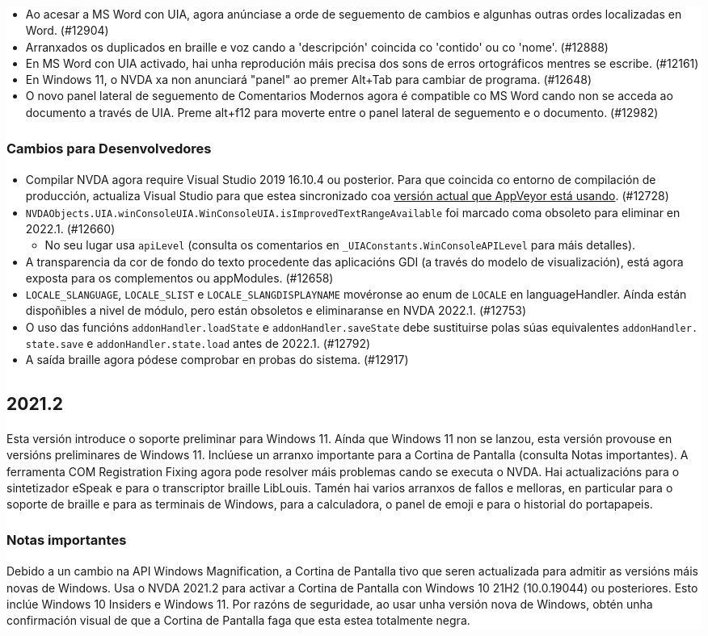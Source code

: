 * Ao acesar a MS Word con UIA, agora anúnciase a orde de seguemento de cambios e algunhas outras ordes localizadas en Word. (#12904)
* Arranxados os duplicados en braille e voz cando a 'descripción' coincida co 'contido' ou co 'nome'. (#12888)
* En MS Word con UIA activado, hai unha reprodución máis precisa dos sons de erros ortográficos mentres se escribe. (#12161)
* En Windows 11, o NVDA xa non anunciará "panel" ao premer Alt+Tab para cambiar de programa. (#12648)
* O novo panel lateral de seguemento de Comentarios Modernos agora é compatible co MS Word cando non se acceda ao documento a través de UIA. Preme alt+f12 para moverte entre o panel lateral de seguemento e o documento. (#12982)

### Cambios para Desenvolvedores

* Compilar NVDA agora require Visual Studio 2019 16.10.4 ou posterior.
Para que coincida co entorno de compilación de producción, actualiza Visual Studio para que estea sincronizado coa [versión actual que AppVeyor está usando](https://www.appveyor.com/docs/windows-images-software/#visual-studio-2019). (#12728)
* `NVDAObjects.UIA.winConsoleUIA.WinConsoleUIA.isImprovedTextRangeAvailable` foi marcado coma obsoleto para eliminar en 2022.1. (#12660)
  * No seu lugar usa `apiLevel` (consulta os comentarios  en `_UIAConstants.WinConsoleAPILevel` para máis detalles).
* A transparencia da cor de fondo do texto procedente das aplicacións GDI (a través do modelo de visualización), está agora exposta para os complementos ou appModules. (#12658)
* `LOCALE_SLANGUAGE`, `LOCALE_SLIST` e `LOCALE_SLANGDISPLAYNAME` movéronse ao enum de `LOCALE` en languageHandler.
Aínda están dispoñibles a nivel de módulo, pero están obsoletos e eliminaranse en NVDA 2022.1. (#12753)
* O uso das funcións `addonHandler.loadState` e `addonHandler.saveState` debe sustituirse polas súas equivalentes `addonHandler.state.save` e `addonHandler.state.load` antes de 2022.1. (#12792)
* A saída braille agora pódese comprobar en probas do sistema. (#12917)

## 2021.2

Esta versión introduce o soporte preliminar para Windows 11.
Aínda que Windows 11 non se lanzou, esta versión provouse en versións preliminares de Windows 11.
Inclúese un arranxo importante para a Cortina de Pantalla (consulta Notas importantes).
A ferramenta COM Registration Fixing agora pode resolver máis problemas cando se executa o NVDA.
Hai actualizacións para o sintetizador eSpeak e para o transcriptor braille LibLouis.
Tamén hai varios arranxos de fallos e melloras, en particular para o soporte de braille e para as terminais de Windows, para a calculadora, o panel de emoji e para o historial do portapapeis.

### Notas importantes

Debido a un cambio na API Windows Magnification, a Cortina de Pantalla tivo que seren actualizada para admitir as versións máis novas de Windows.
Usa o NVDA 2021.2 para activar a Cortina de Pantalla con Windows 10 21H2 (10.0.19044) ou posteriores.
Esto inclúe Windows 10 Insiders e Windows 11.
Por razóns de seguridade, ao usar unha versión nova de Windows, obtén unha confirmación visual de que a Cortina de Pantalla faga que esta estea totalmente negra.
